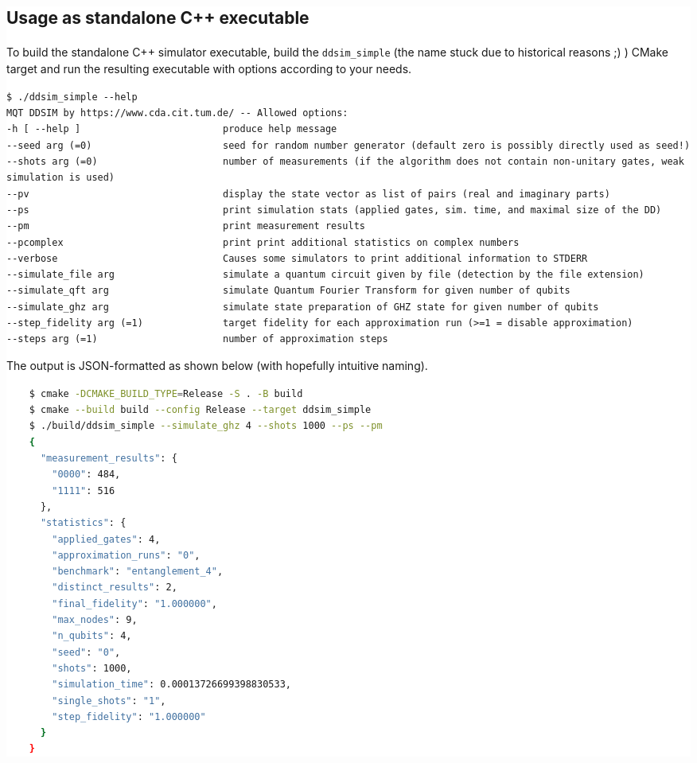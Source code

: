 ## Usage as standalone C++ executable

To build the standalone C++ simulator executable, build the `ddsim_simple` (the name stuck due to historical reasons ;) ) CMake target and run the resulting executable with options according to your needs.

```console
$ ./ddsim_simple --help
MQT DDSIM by https://www.cda.cit.tum.de/ -- Allowed options:
-h [ --help ]                         produce help message
--seed arg (=0)                       seed for random number generator (default zero is possibly directly used as seed!)
--shots arg (=0)                      number of measurements (if the algorithm does not contain non-unitary gates, weak simulation is used)
--pv                                  display the state vector as list of pairs (real and imaginary parts)
--ps                                  print simulation stats (applied gates, sim. time, and maximal size of the DD)
--pm                                  print measurement results
--pcomplex                            print print additional statistics on complex numbers
--verbose                             Causes some simulators to print additional information to STDERR
--simulate_file arg                   simulate a quantum circuit given by file (detection by the file extension)
--simulate_qft arg                    simulate Quantum Fourier Transform for given number of qubits
--simulate_ghz arg                    simulate state preparation of GHZ state for given number of qubits
--step_fidelity arg (=1)              target fidelity for each approximation run (>=1 = disable approximation)
--steps arg (=1)                      number of approximation steps
```

The output is JSON-formatted as shown below (with hopefully intuitive naming).

```bash
    $ cmake -DCMAKE_BUILD_TYPE=Release -S . -B build
    $ cmake --build build --config Release --target ddsim_simple
    $ ./build/ddsim_simple --simulate_ghz 4 --shots 1000 --ps --pm
    {
      "measurement_results": {
        "0000": 484,
        "1111": 516
      },
      "statistics": {
        "applied_gates": 4,
        "approximation_runs": "0",
        "benchmark": "entanglement_4",
        "distinct_results": 2,
        "final_fidelity": "1.000000",
        "max_nodes": 9,
        "n_qubits": 4,
        "seed": "0",
        "shots": 1000,
        "simulation_time": 0.00013726699398830533,
        "single_shots": "1",
        "step_fidelity": "1.000000"
      }
    }
```
